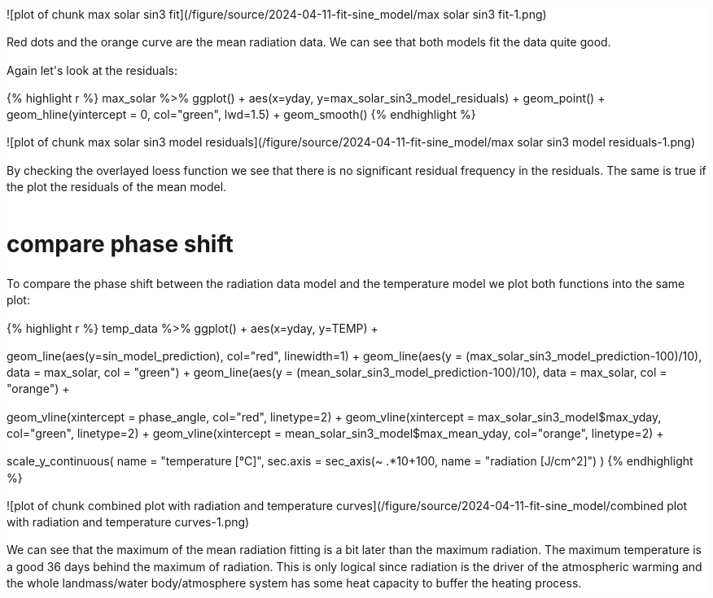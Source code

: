 ![plot of chunk max solar sin3 fit](/figure/source/2024-04-11-fit-sine_model/max solar sin3 fit-1.png)

Red dots and the orange curve are the mean radiation data. We can see that both models fit the data quite good.



Again let's look at the residuals:


{% highlight r %}
max_solar %>%
  ggplot() +
  aes(x=yday, y=max_solar_sin3_model_residuals) +
  geom_point() +
  geom_hline(yintercept = 0, col="green", lwd=1.5) +
  geom_smooth()
{% endhighlight %}

![plot of chunk max solar sin3 model residuals](/figure/source/2024-04-11-fit-sine_model/max solar sin3 model residuals-1.png)


By checking the overlayed loess function we see that there is no significant residual frequency in the residuals. The same is true if the plot the residuals of the mean model.

# compare phase shift

To compare the phase shift between the radiation data model and the temperature model we plot both functions into the same plot:


{% highlight r %}
temp_data %>%
  ggplot() +
  aes(x=yday, y=TEMP) +
  
  geom_line(aes(y=sin_model_prediction), col="red", linewidth=1) +
  geom_line(aes(y = (max_solar_sin3_model_prediction-100)/10), data = max_solar, col = "green") +
  geom_line(aes(y = (mean_solar_sin3_model_prediction-100)/10), data = max_solar, col = "orange") +
  
  geom_vline(xintercept = phase_angle, col="red", linetype=2) +
  geom_vline(xintercept = max_solar_sin3_model$max_yday, col="green", linetype=2) +
  geom_vline(xintercept = mean_solar_sin3_model$max_mean_yday, col="orange", linetype=2) +
  
  scale_y_continuous(
    name = "temperature [°C]",
    sec.axis = sec_axis(~ .*10+100, name = "radiation [J/cm^2]")
  ) 
{% endhighlight %}

![plot of chunk combined plot with radiation and temperature curves](/figure/source/2024-04-11-fit-sine_model/combined plot with radiation and temperature curves-1.png)

We can see that the maximum of the mean radiation fitting is a bit later than the maximum radiation. The maximum temperature is a good 36 days behind the maximum of radiation. This is only logical since radiation is the driver of the atmospheric warming and the whole landmass/water body/atmosphere system has some heat capacity to buffer the heating process.
